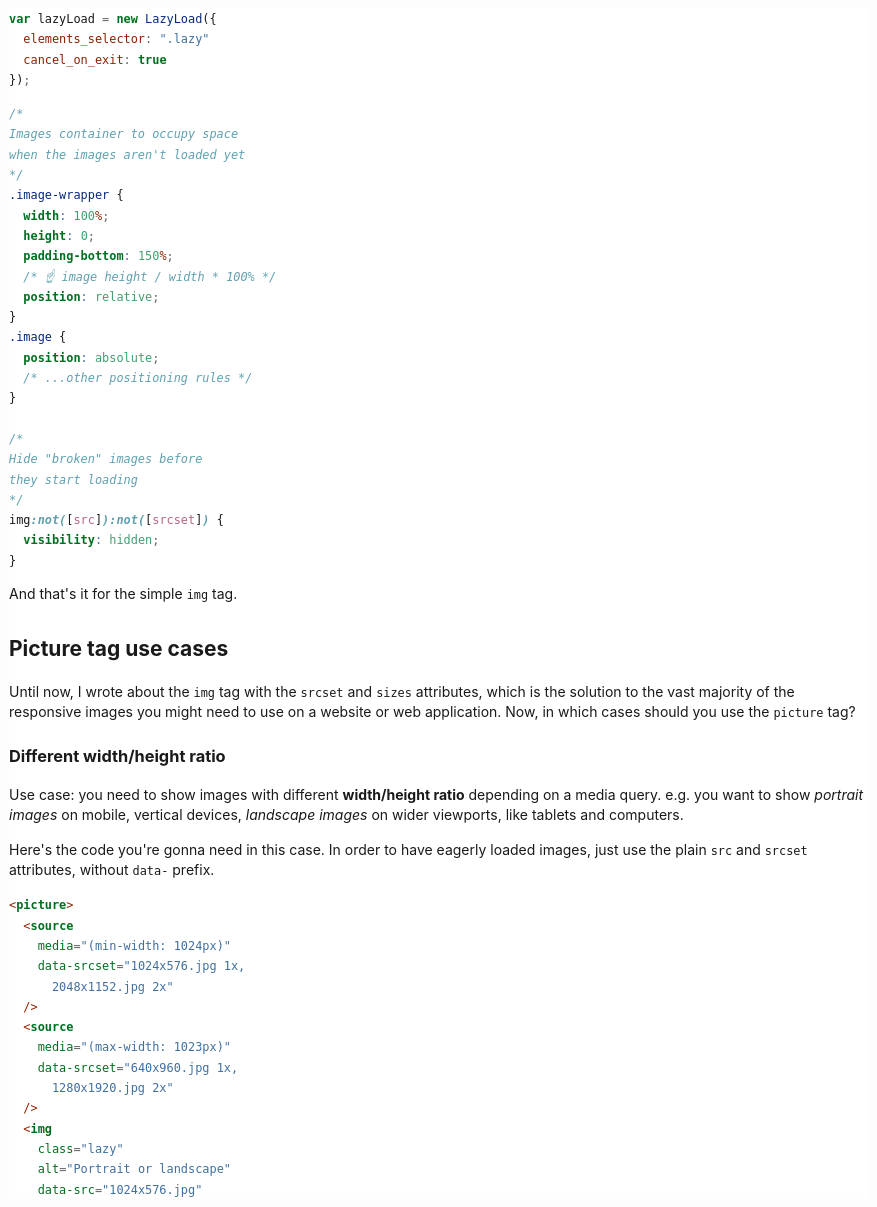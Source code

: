 ```js
var lazyLoad = new LazyLoad({
  elements_selector: ".lazy"
  cancel_on_exit: true
});
```

```css
/*
Images container to occupy space 
when the images aren't loaded yet
*/
.image-wrapper {
  width: 100%;
  height: 0;
  padding-bottom: 150%;
  /* ☝️ image height / width * 100% */
  position: relative;
}
.image {
  position: absolute;
  /* ...other positioning rules */
}

/*
Hide "broken" images before 
they start loading
*/
img:not([src]):not([srcset]) {
  visibility: hidden;
}
```

And that's it for the simple `img` tag.

## Picture tag use cases

Until now, I wrote about the `img` tag with the `srcset` and `sizes` attributes, which is the solution to the vast majority of the responsive images you might need to use on a website or web application. Now, in which cases should you use the `picture` tag?

### Different width/height ratio

Use case: you need to show images with different **width/height ratio** depending on a media query. e.g. you want to show _portrait images_ on mobile, vertical devices, _landscape images_ on wider viewports, like tablets and computers.

Here's the code you're gonna need in this case. In order to have eagerly loaded images, just use the plain `src` and `srcset` attributes, without `data-` prefix.

```html
<picture>
  <source
    media="(min-width: 1024px)"
    data-srcset="1024x576.jpg 1x,
      2048x1152.jpg 2x"
  />
  <source
    media="(max-width: 1023px)"
    data-srcset="640x960.jpg 1x,
      1280x1920.jpg 2x"
  />
  <img
    class="lazy"
    alt="Portrait or landscape"
    data-src="1024x576.jpg"
```
